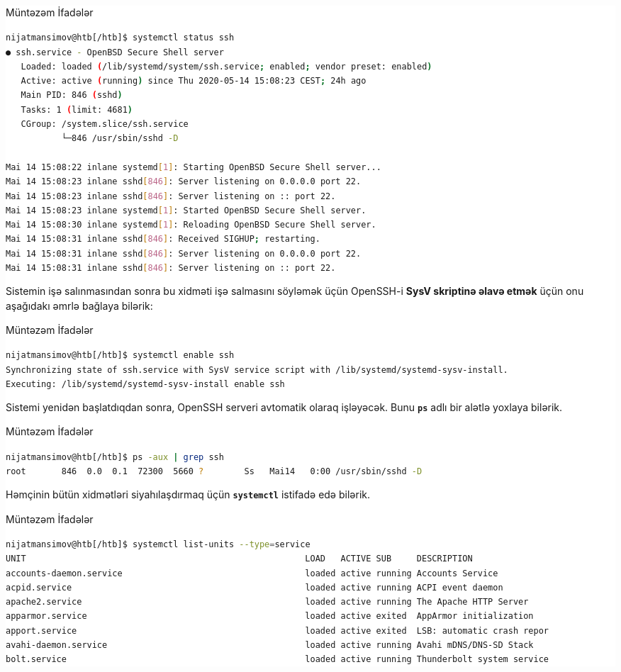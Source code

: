 Müntəzəm İfadələr

```bash
nijatmansimov@htb[/htb]$ systemctl status ssh
● ssh.service - OpenBSD Secure Shell server
   Loaded: loaded (/lib/systemd/system/ssh.service; enabled; vendor preset: enabled)
   Active: active (running) since Thu 2020-05-14 15:08:23 CEST; 24h ago
   Main PID: 846 (sshd)
   Tasks: 1 (limit: 4681)
   CGroup: /system.slice/ssh.service
           └─846 /usr/sbin/sshd -D

Mai 14 15:08:22 inlane systemd[1]: Starting OpenBSD Secure Shell server...
Mai 14 15:08:23 inlane sshd[846]: Server listening on 0.0.0.0 port 22.
Mai 14 15:08:23 inlane sshd[846]: Server listening on :: port 22.
Mai 14 15:08:23 inlane systemd[1]: Started OpenBSD Secure Shell server.
Mai 14 15:08:30 inlane systemd[1]: Reloading OpenBSD Secure Shell server.
Mai 14 15:08:31 inlane sshd[846]: Received SIGHUP; restarting.
Mai 14 15:08:31 inlane sshd[846]: Server listening on 0.0.0.0 port 22.
Mai 14 15:08:31 inlane sshd[846]: Server listening on :: port 22.
```

Sistemin işə salınmasından sonra bu xidməti işə salmasını söyləmək üçün OpenSSH-i **SysV skriptinə əlavə etmək** üçün onu aşağıdakı əmrlə bağlaya bilərik:

Müntəzəm İfadələr

```bash
nijatmansimov@htb[/htb]$ systemctl enable ssh
Synchronizing state of ssh.service with SysV service script with /lib/systemd/systemd-sysv-install.
Executing: /lib/systemd/systemd-sysv-install enable ssh
```

Sistemi yenidən başlatdıqdan sonra, OpenSSH serveri avtomatik olaraq işləyəcək. Bunu **`ps`** adlı bir alətlə yoxlaya bilərik.

Müntəzəm İfadələr

```bash
nijatmansimov@htb[/htb]$ ps -aux | grep ssh
root       846  0.0  0.1  72300  5660 ?        Ss   Mai14   0:00 /usr/sbin/sshd -D
```

Həmçinin bütün xidmətləri siyahılaşdırmaq üçün **`systemctl`** istifadə edə bilərik.

Müntəzəm İfadələr

```bash
nijatmansimov@htb[/htb]$ systemctl list-units --type=service
UNIT                                                       LOAD   ACTIVE SUB     DESCRIPTION              
accounts-daemon.service                                    loaded active running Accounts Service         
acpid.service                                              loaded active running ACPI event daemon        
apache2.service                                            loaded active running The Apache HTTP Server   
apparmor.service                                           loaded active exited  AppArmor initialization  
apport.service                                             loaded active exited  LSB: automatic crash repor
avahi-daemon.service                                       loaded active running Avahi mDNS/DNS-SD Stack  
bolt.service                                               loaded active running Thunderbolt system service
```
